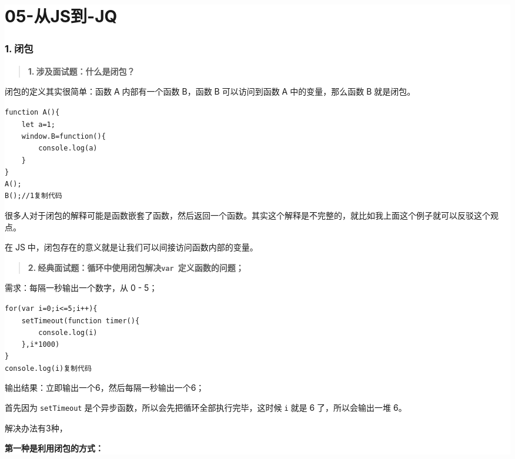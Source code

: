 # 05-从JS到-JQ



### 1. 闭包

> **1. 涉及面试题：什么是闭包？**

闭包的定义其实很简单：函数 A 内部有一个函数 B，函数 B 可以访问到函数 A 中的变量，那么函数 B 就是闭包。







```
function A(){                 
    let a=1;                 
    window.B=function(){                     
        console.log(a)                 
    }            
}            
A();            
B();//1复制代码
```



很多人对于闭包的解释可能是函数嵌套了函数，然后返回一个函数。其实这个解释是不完整的，就比如我上面这个例子就可以反驳这个观点。

在 JS 中，闭包存在的意义就是让我们可以间接访问函数内部的变量。

> **2. 经典面试题：循环中使用闭包解决`var `定义函数的问题；**

需求：每隔一秒输出一个数字，从 0 - 5；







```
for(var i=0;i<=5;i++){            
    setTimeout(function timer(){                
        console.log(i)            
    },i*1000)        
}        
console.log(i)复制代码
```



输出结果：立即输出一个6，然后每隔一秒输出一个6；

首先因为 `setTimeout` 是个异步函数，所以会先把循环全部执行完毕，这时候 `i` 就是 6 了，所以会输出一堆 6。

解决办法有3种，

**第一种是利用闭包的方式：**



